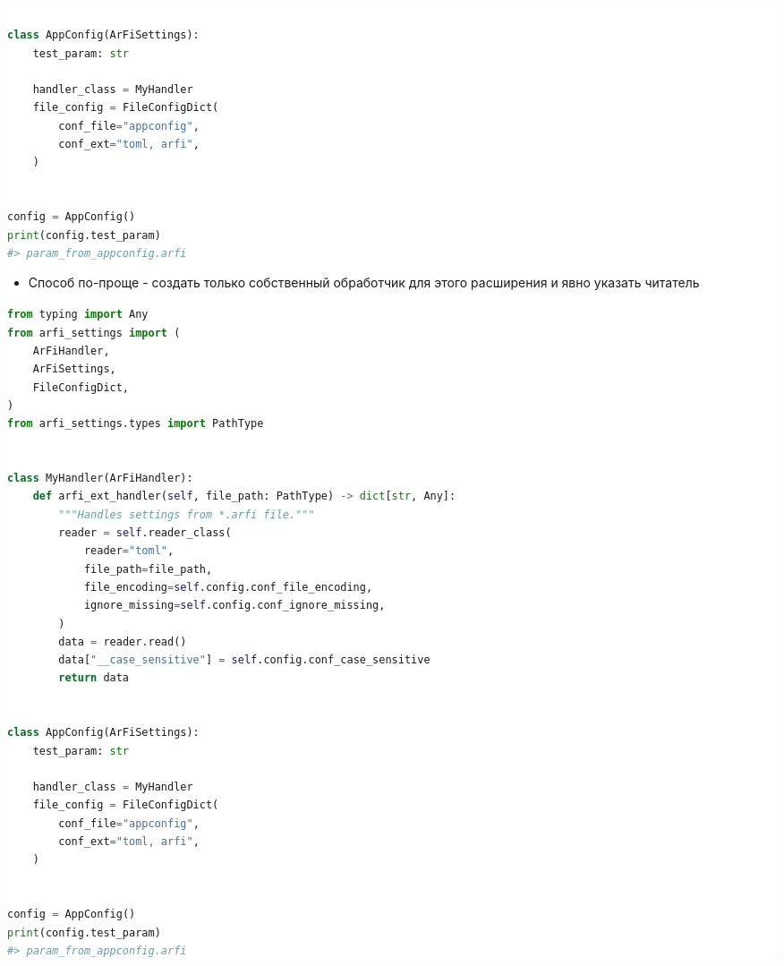 ```py

class AppConfig(ArFiSettings):
    test_param: str

    handler_class = MyHandler
    file_config = FileConfigDict(
        conf_file="appconfig",
        conf_ext="toml, arfi",
    )


config = AppConfig()
print(config.test_param)
#> param_from_appconfig.arfi
```

- Способ по-проще - создать только собственный обработчик для этого расширения и явно указать читатель

```py
from typing import Any
from arfi_settings import (
    ArFiHandler,
    ArFiSettings,
    FileConfigDict,
)
from arfi_settings.types import PathType


class MyHandler(ArFiHandler):
    def arfi_ext_handler(self, file_path: PathType) -> dict[str, Any]:
        """Handles settings from *.arfi file."""
        reader = self.reader_class(
            reader="toml",
            file_path=file_path,
            file_encoding=self.config.conf_file_encoding,
            ignore_missing=self.config.conf_ignore_missing,
        )
        data = reader.read()
        data["__case_sensitive"] = self.config.conf_case_sensitive
        return data


class AppConfig(ArFiSettings):
    test_param: str

    handler_class = MyHandler
    file_config = FileConfigDict(
        conf_file="appconfig",
        conf_ext="toml, arfi",
    )


config = AppConfig()
print(config.test_param)
#> param_from_appconfig.arfi
```
